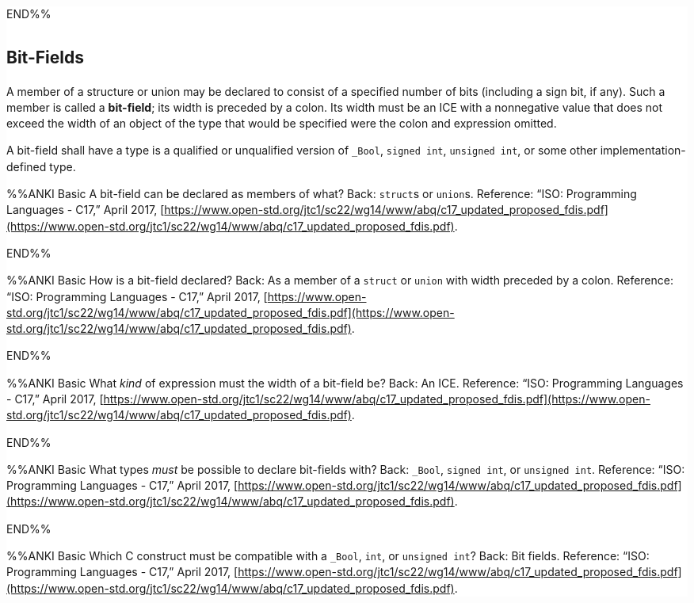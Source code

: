 END%%

## Bit-Fields

A member of a structure or union may be declared to consist of a specified number of bits (including a sign bit, if any). Such a member is called a **bit-field**; its width is preceded by a colon. Its width must be an ICE with a nonnegative value that does not exceed the width of an object of the type that would be specified were the colon and expression omitted.

A bit-field shall have a type is a qualified or unqualified version of `_Bool`, `signed int`, `unsigned int`, or some other implementation-defined type.

%%ANKI
Basic
A bit-field can be declared as members of what?
Back: `struct`s or `union`s.
Reference: “ISO: Programming Languages - C17,” April 2017, [https://www.open-std.org/jtc1/sc22/wg14/www/abq/c17_updated_proposed_fdis.pdf](https://www.open-std.org/jtc1/sc22/wg14/www/abq/c17_updated_proposed_fdis.pdf).

END%%

%%ANKI
Basic
How is a bit-field declared?
Back: As a member of a `struct` or `union` with width preceded by a colon.
Reference: “ISO: Programming Languages - C17,” April 2017, [https://www.open-std.org/jtc1/sc22/wg14/www/abq/c17_updated_proposed_fdis.pdf](https://www.open-std.org/jtc1/sc22/wg14/www/abq/c17_updated_proposed_fdis.pdf).

END%%

%%ANKI
Basic
What *kind* of expression must the width of a bit-field be?
Back: An ICE.
Reference: “ISO: Programming Languages - C17,” April 2017, [https://www.open-std.org/jtc1/sc22/wg14/www/abq/c17_updated_proposed_fdis.pdf](https://www.open-std.org/jtc1/sc22/wg14/www/abq/c17_updated_proposed_fdis.pdf).

END%%

%%ANKI
Basic
What types *must* be possible to declare bit-fields with?
Back: `_Bool`, `signed int`, or `unsigned int`.
Reference: “ISO: Programming Languages - C17,” April 2017, [https://www.open-std.org/jtc1/sc22/wg14/www/abq/c17_updated_proposed_fdis.pdf](https://www.open-std.org/jtc1/sc22/wg14/www/abq/c17_updated_proposed_fdis.pdf).

END%%

%%ANKI
Basic
Which C construct must be compatible with a `_Bool`, `int`, or `unsigned int`?
Back: Bit fields.
Reference: “ISO: Programming Languages - C17,” April 2017, [https://www.open-std.org/jtc1/sc22/wg14/www/abq/c17_updated_proposed_fdis.pdf](https://www.open-std.org/jtc1/sc22/wg14/www/abq/c17_updated_proposed_fdis.pdf).

